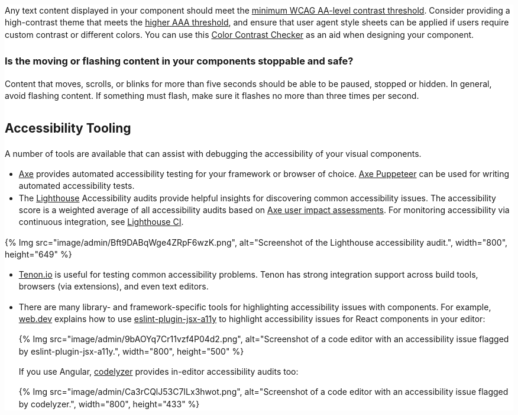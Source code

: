 Any text content displayed in your component should meet the
[minimum WCAG AA-level contrast threshold](http://www.w3.org/TR/2008/REC-WCAG20-20081211/#visual-audio-contrast-contrast).
Consider providing a high-contrast theme that meets the
[higher AAA threshold](http://www.w3.org/TR/2008/REC-WCAG20-20081211/#visual-audio-contrast7),
and ensure that user agent style sheets can be applied
if users require custom contrast or different colors.
You can use this [Color Contrast Checker](http://webaim.org/resources/contrastchecker/)
as an aid when designing your component.

### Is the moving or flashing content in your components stoppable and safe?

Content that moves, scrolls, or blinks for more than five seconds
should be able to be paused, stopped or hidden.
In general, avoid flashing content.
If something must flash, make sure it flashes no more than three times per second.

## Accessibility Tooling
A number of tools are available that can assist with
debugging the accessibility of your visual components.

- [Axe](http://www.deque.com/products/axe/) provides automated accessibility testing
  for your framework or browser of choice.
  [Axe Puppeteer](https://www.deque.com/blog/axe-and-attest-integration-puppeteer/)
  can be used for writing automated accessibility tests.
- The [Lighthouse](https://developers.google.com/web/tools/lighthouse)
  Accessibility audits provide helpful insights for discovering common accessibility issues.
  The accessibility score is a weighted average of all accessibility audits
  based on [Axe user impact assessments](https://github.com/dequelabs/axe-core/blob/develop/doc/rule-descriptions.md).
  For monitoring accessibility via continuous integration, see [Lighthouse CI](https://github.com/GoogleChrome/lighthouse-ci).

{% Img src="image/admin/Bft9DABqWge4ZRpF6wzK.png", alt="Screenshot of the Lighthouse accessibility audit.", width="800", height="649" %}

- [Tenon.io](https://tenon.io/) is useful for testing common accessibility problems.
  Tenon has strong integration support across build tools, browsers (via extensions), and even text editors.
- There are many library- and framework-specific tools
  for highlighting accessibility issues with components.
  For example, [web.dev](https://web.dev/accessibility-auditing-react/)
  explains how to use [eslint-plugin-jsx-a11y](https://www.npmjs.com/package/eslint-plugin-jsx-a11y)
  to highlight accessibility issues for React components in your editor:

  {% Img src="image/admin/9bAOYq7Cr11vzf4P04d2.png", alt="Screenshot of a code editor with an accessibility issue flagged by eslint-plugin-jsx-a11y.", width="800", height="500" %}

  If you use Angular, [codelyzer](/accessible-angular-with-codelyzer)
  provides in-editor accessibility audits too:

  {% Img src="image/admin/Ca3rCQlJ53C7ILx3hwot.png", alt="Screenshot of a code editor with an accessibility issue flagged by codelyzer.", width="800", height="433" %}
